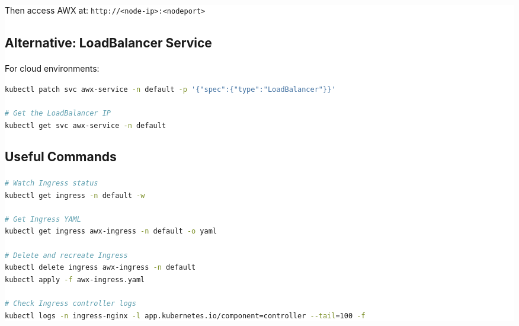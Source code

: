 Then access AWX at: `http://<node-ip>:<nodeport>`

## Alternative: LoadBalancer Service

For cloud environments:

```bash
kubectl patch svc awx-service -n default -p '{"spec":{"type":"LoadBalancer"}}'

# Get the LoadBalancer IP
kubectl get svc awx-service -n default
```

## Useful Commands

```bash
# Watch Ingress status
kubectl get ingress -n default -w

# Get Ingress YAML
kubectl get ingress awx-ingress -n default -o yaml

# Delete and recreate Ingress
kubectl delete ingress awx-ingress -n default
kubectl apply -f awx-ingress.yaml

# Check Ingress controller logs
kubectl logs -n ingress-nginx -l app.kubernetes.io/component=controller --tail=100 -f